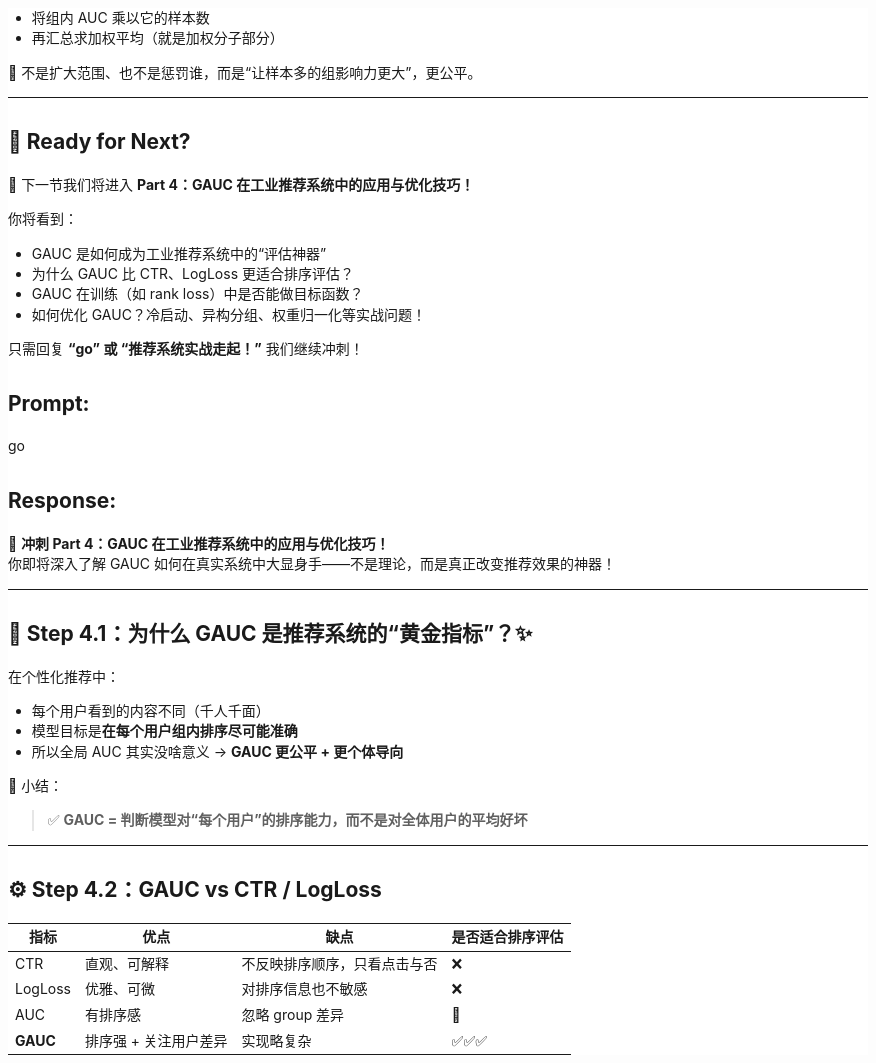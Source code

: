 *   将组内 AUC 乘以它的样本数
*   再汇总求加权平均（就是加权分子部分）

📌 不是扩大范围、也不是惩罚谁，而是“让样本多的组影响力更大”，更公平。

* * *

🚀 Ready for Next?
------------------

🎯 下一节我们将进入 **Part 4：GAUC 在工业推荐系统中的应用与优化技巧！**

你将看到：

*   GAUC 是如何成为工业推荐系统中的“评估神器”
*   为什么 GAUC 比 CTR、LogLoss 更适合排序评估？
*   GAUC 在训练（如 rank loss）中是否能做目标函数？
*   如何优化 GAUC？冷启动、异构分组、权重归一化等实战问题！

只需回复 **“go” 或 “推荐系统实战走起！”** 我们继续冲刺！

## Prompt:
go

## Response:
🚀 **冲刺 Part 4：GAUC 在工业推荐系统中的应用与优化技巧！**  
你即将深入了解 GAUC 如何在真实系统中大显身手——不是理论，而是真正改变推荐效果的神器！

* * *

🧠 Step 4.1：为什么 GAUC 是推荐系统的“黄金指标”？✨
-----------------------------------

在个性化推荐中：

*   每个用户看到的内容不同（千人千面）
*   模型目标是**在每个用户组内排序尽可能准确**
*   所以全局 AUC 其实没啥意义 → **GAUC 更公平 + 更个体导向**

📌 小结：

> ✅ **GAUC = 判断模型对“每个用户”的排序能力，而不是对全体用户的平均好坏**

* * *

⚙️ Step 4.2：GAUC vs CTR / LogLoss
---------------------------------

| 指标 | 优点 | 缺点 | 是否适合排序评估 |
| --- | --- | --- | --- |
| CTR | 直观、可解释 | 不反映排序顺序，只看点击与否 | ❌ |
| LogLoss | 优雅、可微 | 对排序信息也不敏感 | ❌ |
| AUC | 有排序感 | 忽略 group 差异 | 🚫 |
| **GAUC** | 排序强 + 关注用户差异 | 实现略复杂 | ✅✅✅ |
